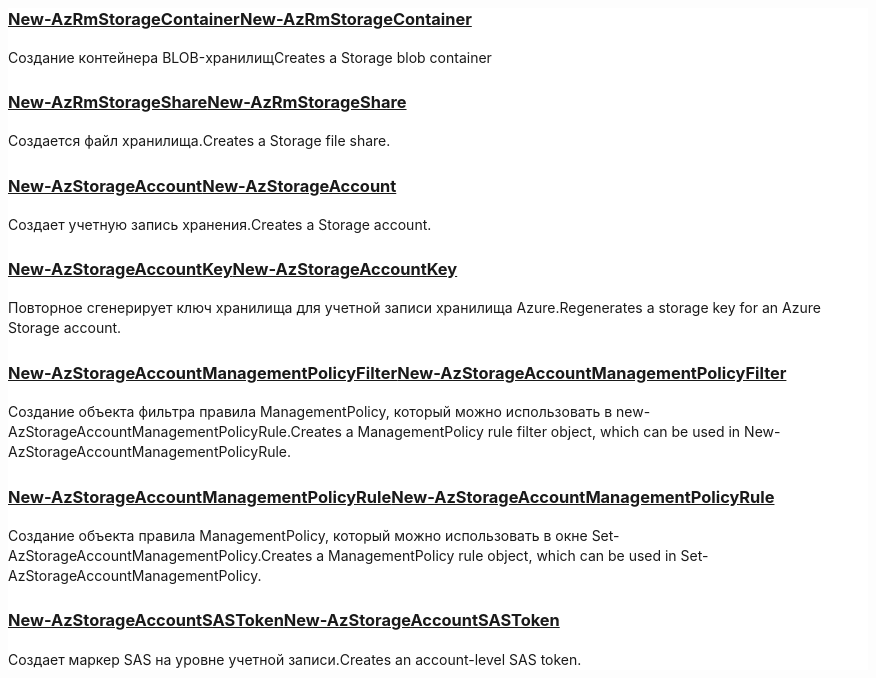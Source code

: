 ### [<span data-ttu-id="b3bed-208">New-AzRmStorageContainer</span><span class="sxs-lookup"><span data-stu-id="b3bed-208">New-AzRmStorageContainer</span></span>](New-AzRmStorageContainer.md)
<span data-ttu-id="b3bed-209">Создание контейнера BLOB-хранилищ</span><span class="sxs-lookup"><span data-stu-id="b3bed-209">Creates a Storage blob container</span></span>

### [<span data-ttu-id="b3bed-210">New-AzRmStorageShare</span><span class="sxs-lookup"><span data-stu-id="b3bed-210">New-AzRmStorageShare</span></span>](New-AzRmStorageShare.md)
<span data-ttu-id="b3bed-211">Создается файл хранилища.</span><span class="sxs-lookup"><span data-stu-id="b3bed-211">Creates a Storage file share.</span></span>

### [<span data-ttu-id="b3bed-212">New-AzStorageAccount</span><span class="sxs-lookup"><span data-stu-id="b3bed-212">New-AzStorageAccount</span></span>](New-AzStorageAccount.md)
<span data-ttu-id="b3bed-213">Создает учетную запись хранения.</span><span class="sxs-lookup"><span data-stu-id="b3bed-213">Creates a Storage account.</span></span>

### [<span data-ttu-id="b3bed-214">New-AzStorageAccountKey</span><span class="sxs-lookup"><span data-stu-id="b3bed-214">New-AzStorageAccountKey</span></span>](New-AzStorageAccountKey.md)
<span data-ttu-id="b3bed-215">Повторное сгенерирует ключ хранилища для учетной записи хранилища Azure.</span><span class="sxs-lookup"><span data-stu-id="b3bed-215">Regenerates a storage key for an Azure Storage account.</span></span>

### [<span data-ttu-id="b3bed-216">New-AzStorageAccountManagementPolicyFilter</span><span class="sxs-lookup"><span data-stu-id="b3bed-216">New-AzStorageAccountManagementPolicyFilter</span></span>](New-AzStorageAccountManagementPolicyFilter.md)
<span data-ttu-id="b3bed-217">Создание объекта фильтра правила ManagementPolicy, который можно использовать в new-AzStorageAccountManagementPolicyRule.</span><span class="sxs-lookup"><span data-stu-id="b3bed-217">Creates a ManagementPolicy rule filter object, which can be used in New-AzStorageAccountManagementPolicyRule.</span></span>

### [<span data-ttu-id="b3bed-218">New-AzStorageAccountManagementPolicyRule</span><span class="sxs-lookup"><span data-stu-id="b3bed-218">New-AzStorageAccountManagementPolicyRule</span></span>](New-AzStorageAccountManagementPolicyRule.md)
<span data-ttu-id="b3bed-219">Создание объекта правила ManagementPolicy, который можно использовать в окне Set-AzStorageAccountManagementPolicy.</span><span class="sxs-lookup"><span data-stu-id="b3bed-219">Creates a ManagementPolicy rule object, which can be used in Set-AzStorageAccountManagementPolicy.</span></span>

### [<span data-ttu-id="b3bed-220">New-AzStorageAccountSASToken</span><span class="sxs-lookup"><span data-stu-id="b3bed-220">New-AzStorageAccountSASToken</span></span>](New-AzStorageAccountSASToken.md)
<span data-ttu-id="b3bed-221">Создает маркер SAS на уровне учетной записи.</span><span class="sxs-lookup"><span data-stu-id="b3bed-221">Creates an account-level SAS token.</span></span>
